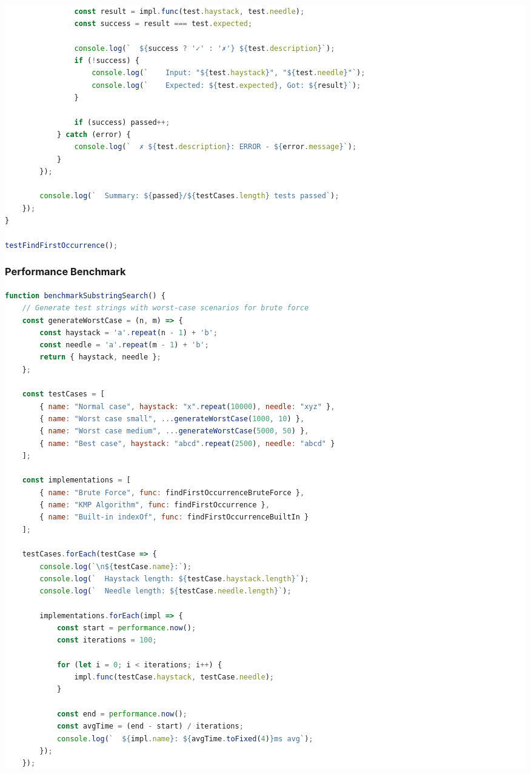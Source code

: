```javascript
                const result = impl.func(test.haystack, test.needle);
                const success = result === test.expected;
                
                console.log(`  ${success ? '✓' : '✗'} ${test.description}`);
                if (!success) {
                    console.log(`    Input: "${test.haystack}", "${test.needle}"`);
                    console.log(`    Expected: ${test.expected}, Got: ${result}`);
                }
                
                if (success) passed++;
            } catch (error) {
                console.log(`  ✗ ${test.description}: ERROR - ${error.message}`);
            }
        });
        
        console.log(`  Summary: ${passed}/${testCases.length} tests passed`);
    });
}

testFindFirstOccurrence();
```

### Performance Benchmark
```javascript
function benchmarkSubstringSearch() {
    // Generate test strings with worst-case scenarios for brute force
    const generateWorstCase = (n, m) => {
        const haystack = 'a'.repeat(n - 1) + 'b';
        const needle = 'a'.repeat(m - 1) + 'b';
        return { haystack, needle };
    };
    
    const testCases = [
        { name: "Normal case", haystack: "x".repeat(10000), needle: "xyz" },
        { name: "Worst case small", ...generateWorstCase(1000, 10) },
        { name: "Worst case medium", ...generateWorstCase(5000, 50) },
        { name: "Best case", haystack: "abcd".repeat(2500), needle: "abcd" }
    ];
    
    const implementations = [
        { name: "Brute Force", func: findFirstOccurrenceBruteForce },
        { name: "KMP Algorithm", func: findFirstOccurrence },
        { name: "Built-in indexOf", func: findFirstOccurrenceBuiltIn }
    ];
    
    testCases.forEach(testCase => {
        console.log(`\n${testCase.name}:`);
        console.log(`  Haystack length: ${testCase.haystack.length}`);
        console.log(`  Needle length: ${testCase.needle.length}`);
        
        implementations.forEach(impl => {
            const start = performance.now();
            const iterations = 100;
            
            for (let i = 0; i < iterations; i++) {
                impl.func(testCase.haystack, testCase.needle);
            }
            
            const end = performance.now();
            const avgTime = (end - start) / iterations;
            console.log(`  ${impl.name}: ${avgTime.toFixed(4)}ms avg`);
        });
    });
```